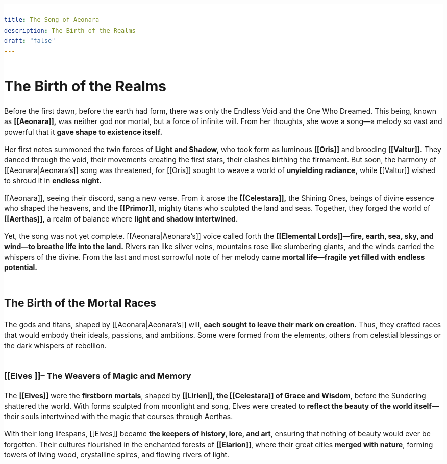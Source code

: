 ```yaml
---
title: The Song of Aeonara
description: The Birth of the Realms
draft: "false"
---
```

# **The Birth of the Realms**

Before the first dawn, before the earth had form, there was only the Endless Void and the One Who Dreamed. This being, known as **[[Aeonara]],** was neither god nor mortal, but a force of infinite will. From her thoughts, she wove a song—a melody so vast and powerful that it **gave shape to existence itself.**

Her first notes summoned the twin forces of **Light and Shadow,** who took form as luminous **[[Oris]]** and brooding **[[Valtur]].** They danced through the void, their movements creating the first stars, their clashes birthing the firmament. But soon, the harmony of [[Aeonara|Aeonara’s]] song was threatened, for [[Oris]] sought to weave a world of **unyielding radiance,** while [[Valtur]] wished to shroud it in **endless night.**

[[Aeonara]], seeing their discord, sang a new verse. From it arose the **[[Celestara]],** the Shining Ones, beings of divine essence who shaped the heavens, and the **[[Primor]],** mighty titans who sculpted the land and seas. Together, they forged the world of **[[Aerthas]],** a realm of balance where **light and shadow intertwined.**

Yet, the song was not yet complete. [[Aeonara|Aeonara’s]] voice called forth the **[[Elemental Lords]]—fire, earth, sea, sky, and wind—to breathe life into the land.** Rivers ran like silver veins, mountains rose like slumbering giants, and the winds carried the whispers of the divine. From the last and most sorrowful note of her melody came **mortal life—fragile yet filled with endless potential.**

---

## **The Birth of the Mortal Races**

The gods and titans, shaped by [[Aeonara|Aeonara’s]] will, **each sought to leave their mark on creation.** Thus, they crafted races that would embody their ideals, passions, and ambitions. Some were formed from the elements, others from celestial blessings or the dark whispers of rebellion.

---
### **[[Elves ]]– The Weavers of Magic and Memory**

The **[[Elves]]** were the **firstborn mortals**, shaped by **[[Lirien]], the [[Celestara]] of Grace and Wisdom**, before the Sundering shattered the world. With forms sculpted from moonlight and song, Elves were created to **reflect the beauty of the world itself**—their souls intertwined with the magic that courses through Aerthas.

With their long lifespans, [[Elves]] became **the keepers of history, lore, and art**, ensuring that nothing of beauty would ever be forgotten. Their cultures flourished in the enchanted forests of **[[Elarion]]**, where their great cities **merged with nature**, forming towers of living wood, crystalline spires, and flowing rivers of light.
